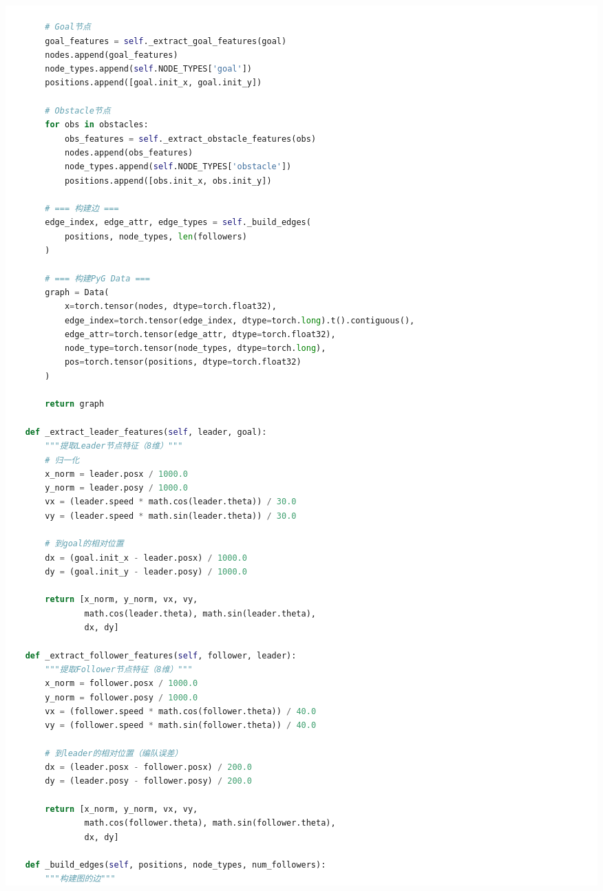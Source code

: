 ```python
        
        # Goal节点
        goal_features = self._extract_goal_features(goal)
        nodes.append(goal_features)
        node_types.append(self.NODE_TYPES['goal'])
        positions.append([goal.init_x, goal.init_y])
        
        # Obstacle节点
        for obs in obstacles:
            obs_features = self._extract_obstacle_features(obs)
            nodes.append(obs_features)
            node_types.append(self.NODE_TYPES['obstacle'])
            positions.append([obs.init_x, obs.init_y])
        
        # === 构建边 ===
        edge_index, edge_attr, edge_types = self._build_edges(
            positions, node_types, len(followers)
        )
        
        # === 构建PyG Data ===
        graph = Data(
            x=torch.tensor(nodes, dtype=torch.float32),
            edge_index=torch.tensor(edge_index, dtype=torch.long).t().contiguous(),
            edge_attr=torch.tensor(edge_attr, dtype=torch.float32),
            node_type=torch.tensor(node_types, dtype=torch.long),
            pos=torch.tensor(positions, dtype=torch.float32)
        )
        
        return graph
    
    def _extract_leader_features(self, leader, goal):
        """提取Leader节点特征（8维）"""
        # 归一化
        x_norm = leader.posx / 1000.0
        y_norm = leader.posy / 1000.0
        vx = (leader.speed * math.cos(leader.theta)) / 30.0
        vy = (leader.speed * math.sin(leader.theta)) / 30.0
        
        # 到goal的相对位置
        dx = (goal.init_x - leader.posx) / 1000.0
        dy = (goal.init_y - leader.posy) / 1000.0
        
        return [x_norm, y_norm, vx, vy, 
                math.cos(leader.theta), math.sin(leader.theta),
                dx, dy]
    
    def _extract_follower_features(self, follower, leader):
        """提取Follower节点特征（8维）"""
        x_norm = follower.posx / 1000.0
        y_norm = follower.posy / 1000.0
        vx = (follower.speed * math.cos(follower.theta)) / 40.0
        vy = (follower.speed * math.sin(follower.theta)) / 40.0
        
        # 到leader的相对位置（编队误差）
        dx = (leader.posx - follower.posx) / 200.0
        dy = (leader.posy - follower.posy) / 200.0
        
        return [x_norm, y_norm, vx, vy,
                math.cos(follower.theta), math.sin(follower.theta),
                dx, dy]
    
    def _build_edges(self, positions, node_types, num_followers):
        """构建图的边"""
```